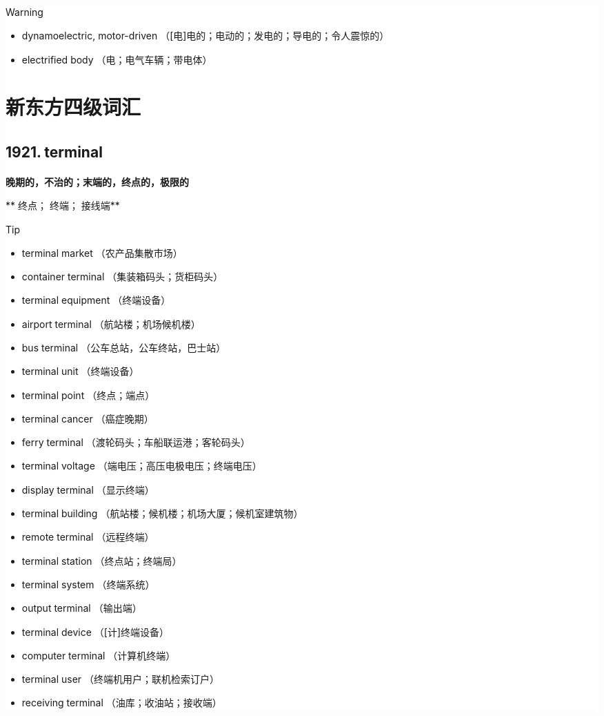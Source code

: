 > [!WARNING]
>
> - dynamoelectric, motor-driven （[电]电的；电动的；发电的；导电的；令人震惊的）
>
> - electrified body （电；电气车辆；带电体）
>

# 新东方四级词汇

## 1921. terminal

**晚期的，不治的；末端的，终点的，极限的**

** 终点； 终端； 接线端**

> [!TIP]
>
> - terminal market （农产品集散市场）
>
> - container terminal （集装箱码头；货柜码头）
>
> - terminal equipment （终端设备）
>
> - airport terminal （航站楼；机场候机楼）
>
> - bus terminal （公车总站，公车终站，巴士站）
>
> - terminal unit （终端设备）
>
> - terminal point （终点；端点）
>
> - terminal cancer （癌症晚期）
>
> - ferry terminal （渡轮码头；车船联运港；客轮码头）
>
> - terminal voltage （端电压；高压电极电压；终端电压）
>
> - display terminal （显示终端）
>
> - terminal building （航站楼；候机楼；机场大厦；候机室建筑物）
>
> - remote terminal （远程终端）
>
> - terminal station （终点站；终端局）
>
> - terminal system （终端系统）
>
> - output terminal （输出端）
>
> - terminal device （[计]终端设备）
>
> - computer terminal （计算机终端）
>
> - terminal user （终端机用户；联机检索订户）
>
> - receiving terminal （油库；收油站；接收端）
>
